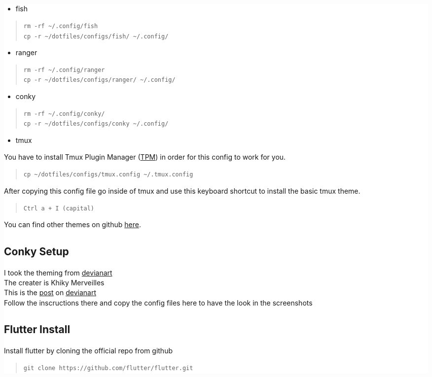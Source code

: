 * fish
>```
>rm -rf ~/.config/fish
>cp -r ~/dotfiles/configs/fish/ ~/.config/
>```

* ranger
>```
>rm -rf ~/.config/ranger
>cp -r ~/dotfiles/configs/ranger/ ~/.config/
>```

* conky
>```
>rm -rf ~/.config/conky/
>cp -r ~/dotfiles/configs/conky ~/.config/
>```


* tmux

You have to install Tmux Plugin Manager ([TPM](https://github.com/tmux-plugins/tpm)) in order for this config to work for you.

>```
>cp ~/dotfiles/configs/tmux.config ~/.tmux.config
>```

After copying this config file go inside of tmux and use this keyboard shortcut to install the basic tmux theme.

>```
>Ctrl a + I (capital)
>```


You can find other themes on github [here](https://github.com/tmux-plugins).

## Conky Setup

I took the theming from [devianart](https://www.deviantart.com)
<br>
The creater is Khiky Merveilles
<br>
This is the [post](https://www.deviantart.com/khiky-merveilles/art/Enif-Conky-theme-880596072) on [devianart](https://www.deviantart.com)
<br>
Follow the inscructions there and copy the config files here to have the look in the screenshots

## Flutter Install

 Install flutter by cloning the official repo from github
>```
>git clone https://github.com/flutter/flutter.git
>```

